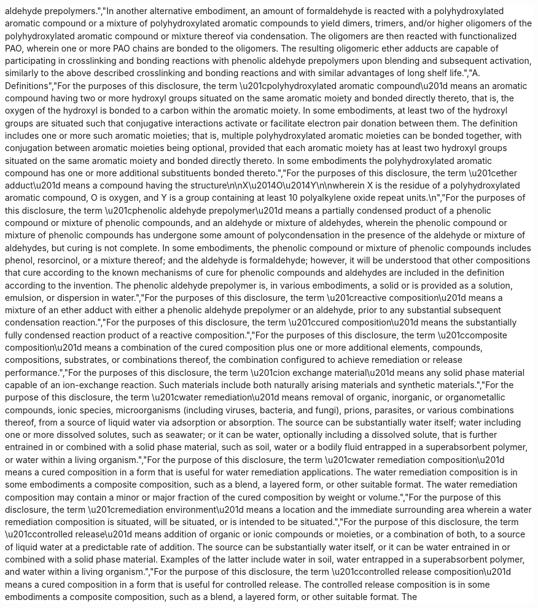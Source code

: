 aldehyde prepolymers.","In another alternative embodiment, an amount of formaldehyde is reacted with a polyhydroxylated aromatic compound or a mixture of polyhydroxylated aromatic compounds to yield dimers, trimers, and\/or higher oligomers of the polyhydroxylated aromatic compound or mixture thereof via condensation. The oligomers are then reacted with functionalized PAO, wherein one or more PAO chains are bonded to the oligomers. The resulting oligomeric ether adducts are capable of participating in crosslinking and bonding reactions with phenolic aldehyde prepolymers upon blending and subsequent activation, similarly to the above described crosslinking and bonding reactions and with similar advantages of long shelf life.","A. Definitions","For the purposes of this disclosure, the term \u201cpolyhydroxylated aromatic compound\u201d means an aromatic compound having two or more hydroxyl groups situated on the same aromatic moiety and bonded directly thereto, that is, the oxygen of the hydroxyl is bonded to a carbon within the aromatic moiety. In some embodiments, at least two of the hydroxyl groups are situated such that conjugative interactions activate or facilitate electron pair donation between them. The definition includes one or more such aromatic moieties; that is, multiple polyhydroxylated aromatic moieties can be bonded together, with conjugation between aromatic moieties being optional, provided that each aromatic moiety has at least two hydroxyl groups situated on the same aromatic moiety and bonded directly thereto. In some embodiments the polyhydroxylated aromatic compound has one or more additional substituents bonded thereto.","For the purposes of this disclosure, the term \u201cether adduct\u201d means a compound having the structure\n\nX\u2014O\u2014Y\n\nwherein X is the residue of a polyhydroxylated aromatic compound, O is oxygen, and Y is a group containing at least 10 polyalkylene oxide repeat units.\n","For the purposes of this disclosure, the term \u201cphenolic aldehyde prepolymer\u201d means a partially condensed product of a phenolic compound or mixture of phenolic compounds, and an aldehyde or mixture of aldehydes, wherein the phenolic compound or mixture of phenolic compounds has undergone some amount of polycondensation in the presence of the aldehyde or mixture of aldehydes, but curing is not complete. In some embodiments, the phenolic compound or mixture of phenolic compounds includes phenol, resorcinol, or a mixture thereof; and the aldehyde is formaldehyde; however, it will be understood that other compositions that cure according to the known mechanisms of cure for phenolic compounds and aldehydes are included in the definition according to the invention. The phenolic aldehyde prepolymer is, in various embodiments, a solid or is provided as a solution, emulsion, or dispersion in water.","For the purposes of this disclosure, the term \u201creactive composition\u201d means a mixture of an ether adduct with either a phenolic aldehyde prepolymer or an aldehyde, prior to any substantial subsequent condensation reaction.","For the purposes of this disclosure, the term \u201ccured composition\u201d means the substantially fully condensed reaction product of a reactive composition.","For the purposes of this disclosure, the term \u201ccomposite composition\u201d means a combination of the cured composition plus one or more additional elements, compounds, compositions, substrates, or combinations thereof, the combination configured to achieve remediation or release performance.","For the purposes of this disclosure, the term \u201cion exchange material\u201d means any solid phase material capable of an ion-exchange reaction. Such materials include both naturally arising materials and synthetic materials.","For the purpose of this disclosure, the term \u201cwater remediation\u201d means removal of organic, inorganic, or organometallic compounds, ionic species, microorganisms (including viruses, bacteria, and fungi), prions, parasites, or various combinations thereof, from a source of liquid water via adsorption or absorption. The source can be substantially water itself; water including one or more dissolved solutes, such as seawater; or it can be water, optionally including a dissolved solute, that is further entrained in or combined with a solid phase material, such as soil, water or a bodily fluid entrapped in a superabsorbent polymer, or water within a living organism.","For the purpose of this disclosure, the term \u201cwater remediation composition\u201d means a cured composition in a form that is useful for water remediation applications. The water remediation composition is in some embodiments a composite composition, such as a blend, a layered form, or other suitable format. The water remediation composition may contain a minor or major fraction of the cured composition by weight or volume.","For the purpose of this disclosure, the term \u201cremediation environment\u201d means a location and the immediate surrounding area wherein a water remediation composition is situated, will be situated, or is intended to be situated.","For the purpose of this disclosure, the term \u201ccontrolled release\u201d means addition of organic or ionic compounds or moieties, or a combination of both, to a source of liquid water at a predictable rate of addition. The source can be substantially water itself, or it can be water entrained in or combined with a solid phase material. Examples of the latter include water in soil, water entrapped in a superabsorbent polymer, and water within a living organism.","For the purpose of this disclosure, the term \u201ccontrolled release composition\u201d means a cured composition in a form that is useful for controlled release. The controlled release composition is in some embodiments a composite composition, such as a blend, a layered form, or other suitable format. The